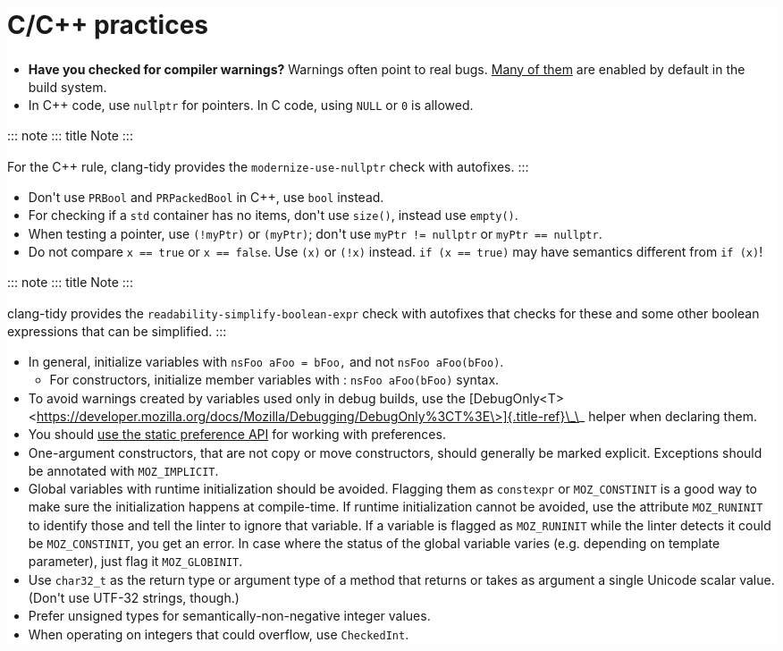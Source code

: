 # C/C++ practices

-   **Have you checked for compiler warnings?** Warnings often point to
    real bugs. [Many of
    them](https://searchfox.org/mozilla-central/source/build/moz.configure/warnings.configure)
    are enabled by default in the build system.
-   In C++ code, use `nullptr` for pointers. In C code, using `NULL` or
    `0` is allowed.

::: note
::: title
Note
:::

For the C++ rule, clang-tidy provides the `modernize-use-nullptr` check
with autofixes.
:::

-   Don\'t use `PRBool` and `PRPackedBool` in C++, use `bool` instead.
-   For checking if a `std` container has no items, don\'t use `size()`,
    instead use `empty()`.
-   When testing a pointer, use `(!myPtr)` or `(myPtr)`; don\'t use
    `myPtr != nullptr` or `myPtr == nullptr`.
-   Do not compare `x == true` or `x == false`. Use `(x)` or `(!x)`
    instead. `if (x == true)` may have semantics different from
    `if (x)`!

::: note
::: title
Note
:::

clang-tidy provides the `readability-simplify-boolean-expr` check with
autofixes that checks for these and some other boolean expressions that
can be simplified.
:::

-   In general, initialize variables with `nsFoo aFoo = bFoo,` and not
    `nsFoo aFoo(bFoo)`.
    -   For constructors, initialize member variables with :
        `nsFoo aFoo(bFoo)` syntax.
-   To avoid warnings created by variables used only in debug builds,
    use the [DebugOnly\<T\>
    \<https://developer.mozilla.org/docs/Mozilla/Debugging/DebugOnly%3CT%3E\>]{.title-ref}\_\_
    helper when declaring them.
-   You should [use the static preference
    API](https://firefox-source-docs.mozilla.org/modules/libpref/index.html)
    for working with preferences.
-   One-argument constructors, that are not copy or move constructors,
    should generally be marked explicit. Exceptions should be annotated
    with `MOZ_IMPLICIT`.
-   Global variables with runtime initialization should be avoided.
    Flagging them as `constexpr` or `MOZ_CONSTINIT` is a good way to
    make sure the initialization happens at compile-time. If runtime
    initialization cannot be avoided, use the attribute `MOZ_RUNINIT` to
    identify those and tell the linter to ignore that variable. If a
    variable is flagged as `MOZ_RUNINIT` while the linter detects it
    could be `MOZ_CONSTINIT`, you get an error. In case where the status
    of the global variable varies (e.g. depending on template
    parameter), just flag it `MOZ_GLOBINIT`.
-   Use `char32_t` as the return type or argument type of a method that
    returns or takes as argument a single Unicode scalar value. (Don\'t
    use UTF-32 strings, though.)
-   Prefer unsigned types for semantically-non-negative integer values.
-   When operating on integers that could overflow, use `CheckedInt`.